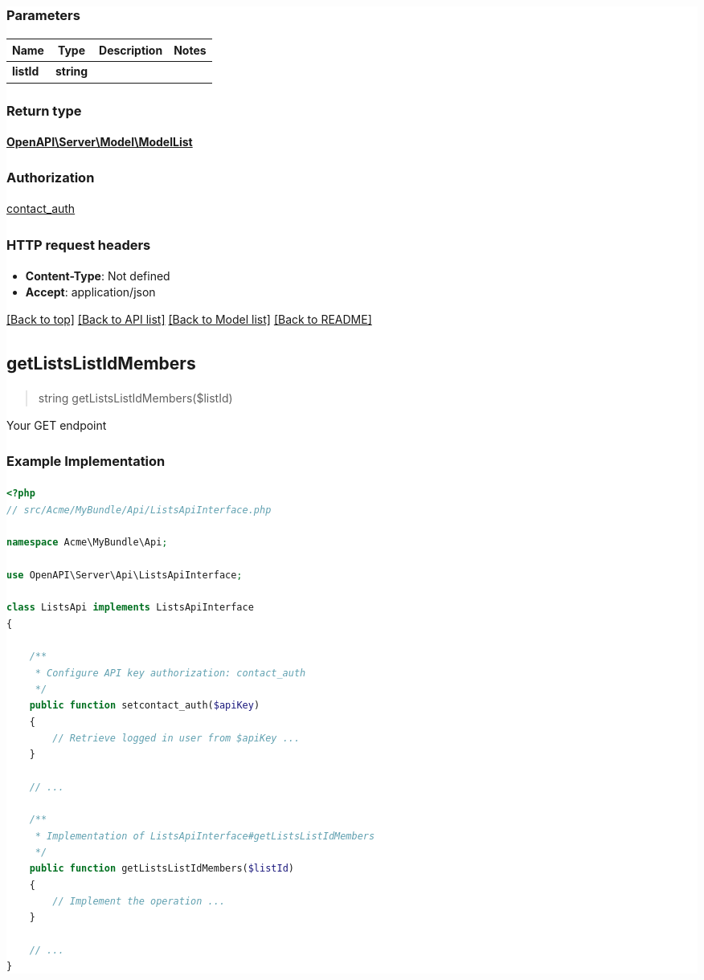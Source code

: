 ### Parameters

Name | Type | Description  | Notes
------------- | ------------- | ------------- | -------------
 **listId** | **string**|  |

### Return type

[**OpenAPI\Server\Model\ModelList**](../Model/ModelList.md)

### Authorization

[contact_auth](../../README.md#contact_auth)

### HTTP request headers

 - **Content-Type**: Not defined
 - **Accept**: application/json

[[Back to top]](#) [[Back to API list]](../../README.md#documentation-for-api-endpoints) [[Back to Model list]](../../README.md#documentation-for-models) [[Back to README]](../../README.md)

## **getListsListIdMembers**
> string getListsListIdMembers($listId)

Your GET endpoint

### Example Implementation
```php
<?php
// src/Acme/MyBundle/Api/ListsApiInterface.php

namespace Acme\MyBundle\Api;

use OpenAPI\Server\Api\ListsApiInterface;

class ListsApi implements ListsApiInterface
{

    /**
     * Configure API key authorization: contact_auth
     */
    public function setcontact_auth($apiKey)
    {
        // Retrieve logged in user from $apiKey ...
    }

    // ...

    /**
     * Implementation of ListsApiInterface#getListsListIdMembers
     */
    public function getListsListIdMembers($listId)
    {
        // Implement the operation ...
    }

    // ...
}
```
